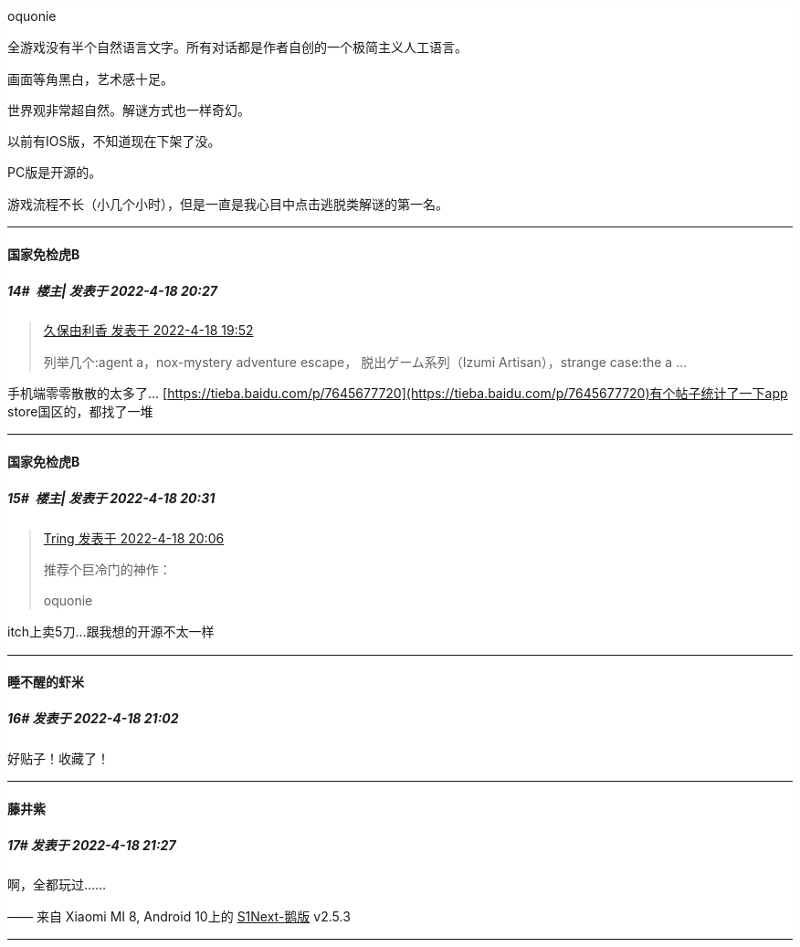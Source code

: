 oquonie

全游戏没有半个自然语言文字。所有对话都是作者自创的一个极简主义人工语言。

画面等角黑白，艺术感十足。

世界观非常超自然。解谜方式也一样奇幻。

以前有IOS版，不知道现在下架了没。

PC版是开源的。

游戏流程不长（小几个小时），但是一直是我心目中点击逃脱类解谜的第一名。

*****

####  国家免检虎B  
##### 14#         楼主| 发表于 2022-4-18 20:27

<blockquote><a href="httphttps://bbs.saraba1st.com/2b/forum.php?mod=redirect&amp;goto=findpost&amp;pid=55498228&amp;ptid=2065118" target="_blank">久保由利香 发表于 2022-4-18 19:52</a>

列举几个:agent a，nox-mystery adventure escape， 脱出ゲーム系列（Izumi Artisan），strange case:the a ...</blockquote>
手机端零零散散的太多了...
[https://tieba.baidu.com/p/7645677720](https://tieba.baidu.com/p/7645677720)有个帖子统计了一下app store国区的，都找了一堆

*****

####  国家免检虎B  
##### 15#         楼主| 发表于 2022-4-18 20:31

<blockquote><a href="httphttps://bbs.saraba1st.com/2b/forum.php?mod=redirect&amp;goto=findpost&amp;pid=55498410&amp;ptid=2065118" target="_blank">Tring 发表于 2022-4-18 20:06</a>

推荐个巨冷门的神作：

oquonie</blockquote>
itch上卖5刀...跟我想的开源不太一样

*****

####  睡不醒的虾米  
##### 16#       发表于 2022-4-18 21:02

好贴子！收藏了！

*****

####  藤井紫  
##### 17#       发表于 2022-4-18 21:27

啊，全都玩过……

—— 来自 Xiaomi MI 8, Android 10上的 [S1Next-鹅版](https://github.com/ykrank/S1-Next/releases) v2.5.3

*****
